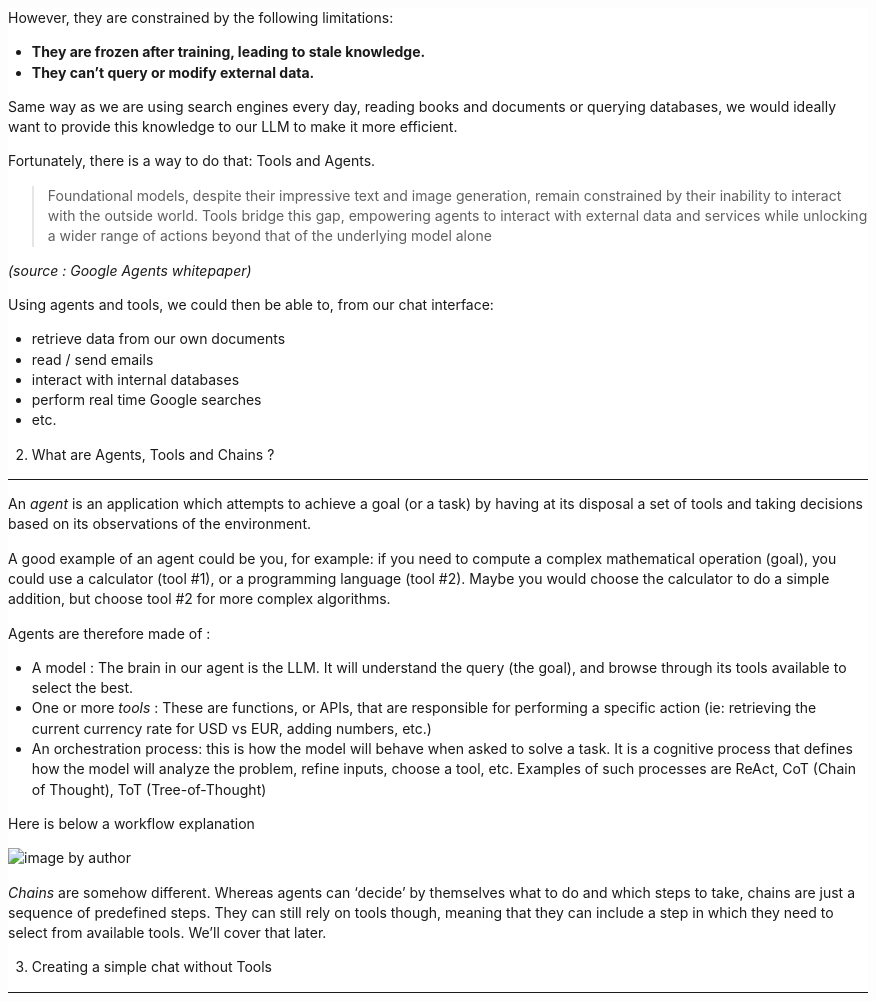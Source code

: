 However, they are constrained by the following limitations:

*   **They are frozen after training, leading to stale knowledge.**
*   **They can’t query or modify external data.**

Same way as we are using search engines every day, reading books and documents or querying databases, we would ideally want to provide this knowledge to our LLM to make it more efficient.

Fortunately, there is a way to do that: Tools and Agents.

> Foundational models, despite their impressive text and image generation, remain constrained by their inability to interact with the outside world. Tools bridge this gap, empowering agents to interact with external data and services while unlocking a wider range of actions beyond that of the underlying model alone

_(source : Google Agents whitepaper)_

Using agents and tools, we could then be able to, from our chat interface:

*   retrieve data from our own documents
*   read / send emails
*   interact with internal databases
*   perform real time Google searches
*   etc.

2. What are Agents, Tools and Chains ?
---------------------------------------

An _agent_ is an application which attempts to achieve a goal (or a task) by having at its disposal a set of tools and taking decisions based on its observations of the environment.

A good example of an agent could be you, for example: if you need to compute a complex mathematical operation (goal), you could use a calculator (tool #1), or a programming language (tool #2). Maybe you would choose the calculator to do a simple addition, but choose tool #2 for more complex algorithms.

Agents are therefore made of :

*   A model : The brain in our agent is the LLM. It will understand the query (the goal), and browse through its tools available to select the best.
*   One or more _tools_ : These are functions, or APIs, that are responsible for performing a specific action (ie: retrieving the current currency rate for USD vs EUR, adding numbers, etc.)
*   An orchestration process: this is how the model will behave when asked to solve a task. It is a cognitive process that defines how the model will analyze the problem, refine inputs, choose a tool, etc. Examples of such processes are ReAct, CoT (Chain of Thought), ToT (Tree-of-Thought)

Here is below a workflow explanation

![image by author](https://miro.medium.com/v2/resize:fit:1400/format:webp/1*DTC_r3ofnQ6HsIwm_lIzkQ.png)

_Chains_ are somehow different. Whereas agents can ‘decide’ by themselves what to do and which steps to take, chains are just a sequence of predefined steps. They can still rely on tools though, meaning that they can include a step in which they need to select from available tools. We’ll cover that later.

3. Creating a simple chat without Tools
----------------------------------------

